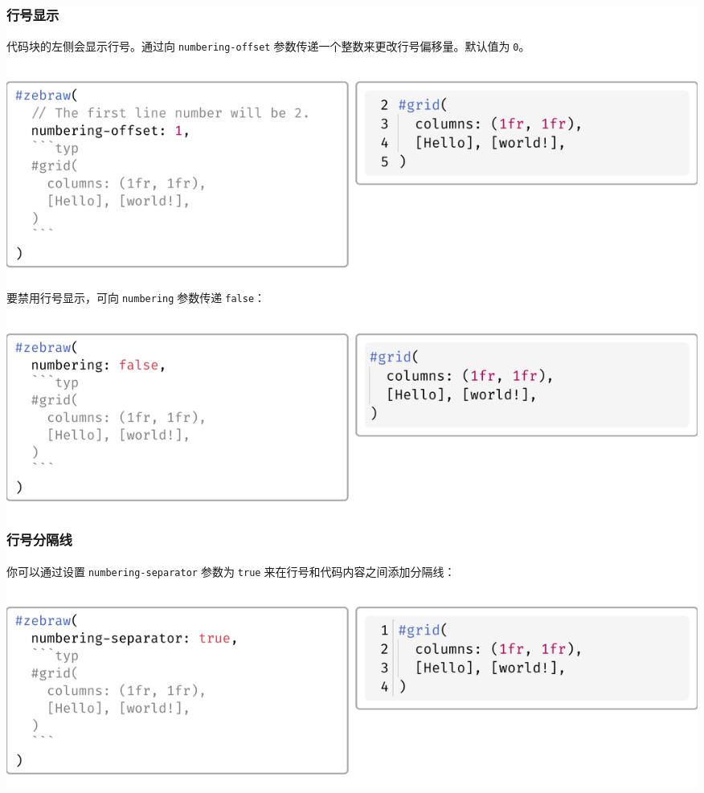 ### 行号显示

代码块的左侧会显示行号。通过向 `numbering-offset` 参数传递一个整数来更改行号偏移量。默认值为 `0`。

<p align="center"><a href="assets/3.typ"><picture><source media="(prefers-color-scheme: dark)" srcset="assets/3_Dark.svg"><img alt="typst-block" src="assets/3_Light.svg" /></picture></a></p>

要禁用行号显示，可向 `numbering` 参数传递 `false`：

<p align="center"><a href="assets/4.typ"><picture><source media="(prefers-color-scheme: dark)" srcset="assets/4_Dark.svg"><img alt="typst-block" src="assets/4_Light.svg" /></picture></a></p>

### 行号分隔线

你可以通过设置 `numbering-separator` 参数为 `true` 来在行号和代码内容之间添加分隔线：

<p align="center"><a href="assets/5.typ"><picture><source media="(prefers-color-scheme: dark)" srcset="assets/5_Dark.svg"><img alt="typst-block" src="assets/5_Light.svg" /></picture></a></p>
